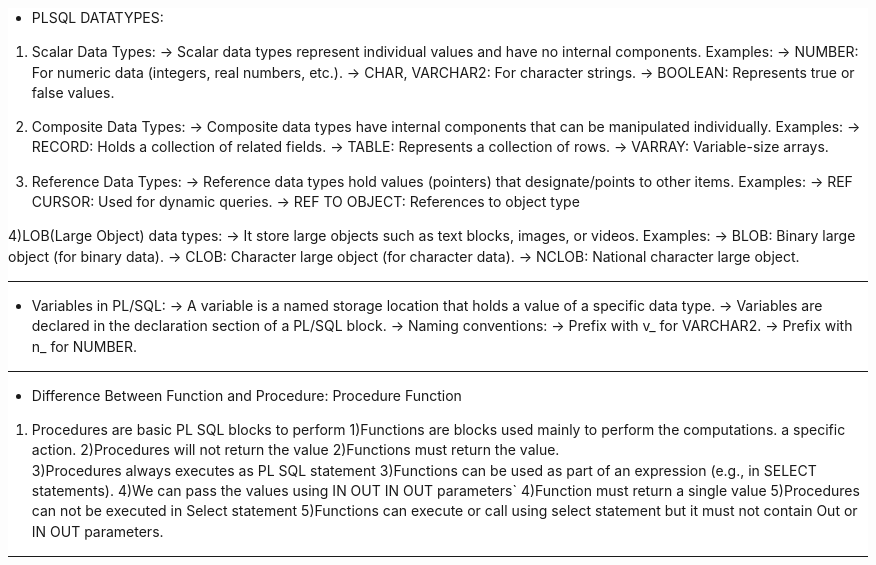 * PLSQL DATATYPES:
1) Scalar Data Types:
-> Scalar data types represent individual values and have no internal components.
 	Examples:
		-> NUMBER: For numeric data (integers, real numbers, etc.).
		-> CHAR, VARCHAR2: For character strings.
		-> BOOLEAN: Represents true or false values.
2) Composite Data Types:
-> Composite data types have internal components that can be manipulated individually.
	Examples:
		-> RECORD: Holds a collection of related fields.
		-> TABLE: Represents a collection of rows.
		-> VARRAY: Variable-size arrays.

3) Reference Data Types:
-> Reference data types hold values (pointers) that designate/points to other items.
	Examples:
		-> REF CURSOR: Used for dynamic queries.
		-> REF TO OBJECT: References to object type

4)LOB(Large Object) data types:
-> It store large objects such as text blocks, images, or videos.
	Examples:
		-> BLOB: Binary large object (for binary data).
		-> CLOB: Character large object (for character data).
		-> NCLOB: National character large object.


--------------------------------------------------------------------------------------------------------------------------------

* Variables in PL/SQL:
-> A variable is a named storage location that holds a value of a specific data type.
-> Variables are declared in the declaration section of a PL/SQL block.
-> Naming conventions:
		-> Prefix with v_ for VARCHAR2.
		-> Prefix with n_ for NUMBER.

------------------------------------------------------------------------------------------------------------------------------------------


* Difference Between Function and Procedure:
                Procedure                             		 Function
1) Procedures are basic PL SQL blocks to perform 		1)Functions are blocks used mainly to perform the computations.
a specific action.
2)Procedures will not return the value				2)Functions must return the value.	
3)Procedures always executes as PL SQL statement		3)Functions can be used as part of an expression (e.g., in SELECT statements).
4)We can pass the values using IN OUT IN OUT parameters`	4)Function must return a single value
5)Procedures can not be executed in Select statement		5)Functions can execute or call using select statement 
										  but it must not contain Out or IN OUT parameters.

--------------------------------------------------------------------------------------------------------------------------------------------
